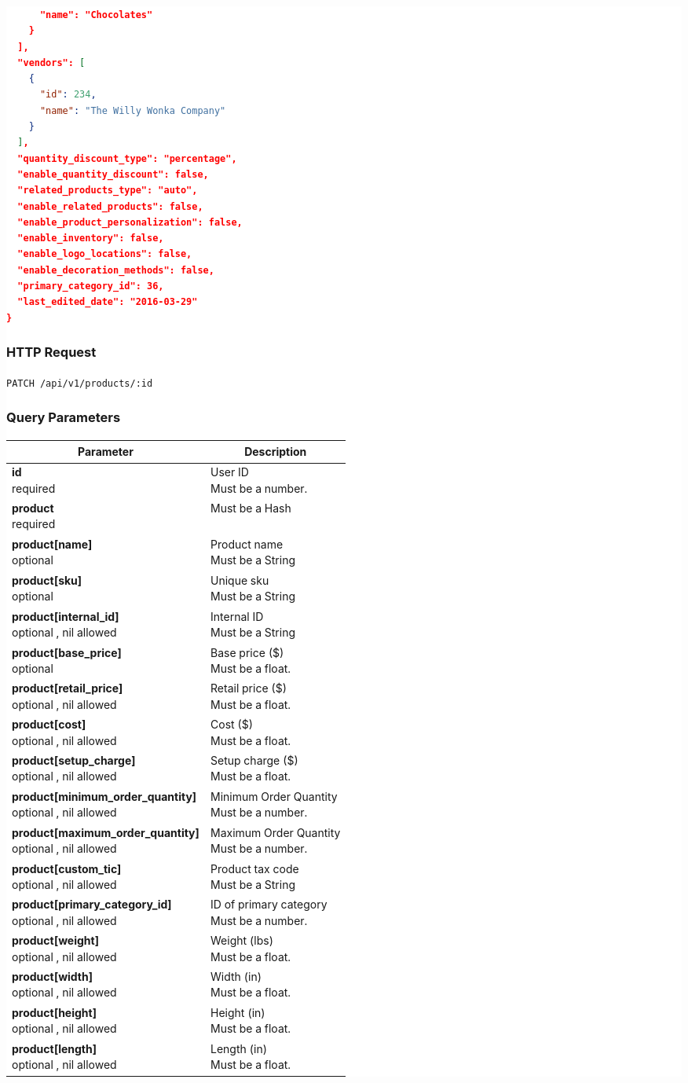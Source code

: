 ```json
      "name": "Chocolates"
    }
  ],
  "vendors": [
    {
      "id": 234,
      "name": "The Willy Wonka Company"
    }
  ],
  "quantity_discount_type": "percentage",
  "enable_quantity_discount": false,
  "related_products_type": "auto",
  "enable_related_products": false,
  "enable_product_personalization": false,
  "enable_inventory": false,
  "enable_logo_locations": false,
  "enable_decoration_methods": false,
  "primary_category_id": 36,
  "last_edited_date": "2016-03-29"
}
```

### HTTP Request

`PATCH /api/v1/products/:id`

### Query Parameters

Parameter | Description
--------- | -----------
<div><strong>id </strong></div><div> required </div> | <div>User ID</div><div> Must be a number. </div>
<div><strong>product </strong></div><div> required </div> | <div> Must be a Hash </div>
<div><strong>product[name] </strong></div><div> optional </div> | <div>Product name</div><div> Must be a String </div>
<div><strong>product[sku] </strong></div><div> optional </div> | <div>Unique sku</div><div> Must be a String </div>
<div><strong>product[internal_id] </strong></div><div> optional , nil allowed </div> | <div>Internal ID</div><div> Must be a String </div>
<div><strong>product[base_price] </strong></div><div> optional </div> | <div>Base price ($)</div><div> Must be a float. </div>
<div><strong>product[retail_price] </strong></div><div> optional , nil allowed </div> | <div>Retail price ($)</div><div> Must be a float. </div>
<div><strong>product[cost] </strong></div><div> optional , nil allowed </div> | <div>Cost ($)</div><div> Must be a float. </div>
<div><strong>product[setup_charge] </strong></div><div> optional , nil allowed </div> | <div>Setup charge ($)</div><div> Must be a float. </div>
<div><strong>product[minimum_order_quantity] </strong></div><div> optional , nil allowed </div> | <div>Minimum Order Quantity</div><div> Must be a number. </div>
<div><strong>product[maximum_order_quantity] </strong></div><div> optional , nil allowed </div> | <div>Maximum Order Quantity</div><div> Must be a number. </div>
<div><strong>product[custom_tic] </strong></div><div> optional , nil allowed </div> | <div>Product tax code</div><div> Must be a String </div>
<div><strong>product[primary_category_id] </strong></div><div> optional , nil allowed </div> | <div>ID of primary category</div><div> Must be a number. </div>
<div><strong>product[weight] </strong></div><div> optional , nil allowed </div> | <div>Weight (lbs)</div><div> Must be a float. </div>
<div><strong>product[width] </strong></div><div> optional , nil allowed </div> | <div>Width (in)</div><div> Must be a float. </div>
<div><strong>product[height] </strong></div><div> optional , nil allowed </div> | <div>Height (in)</div><div> Must be a float. </div>
<div><strong>product[length] </strong></div><div> optional , nil allowed </div> | <div>Length (in)</div><div> Must be a float. </div>